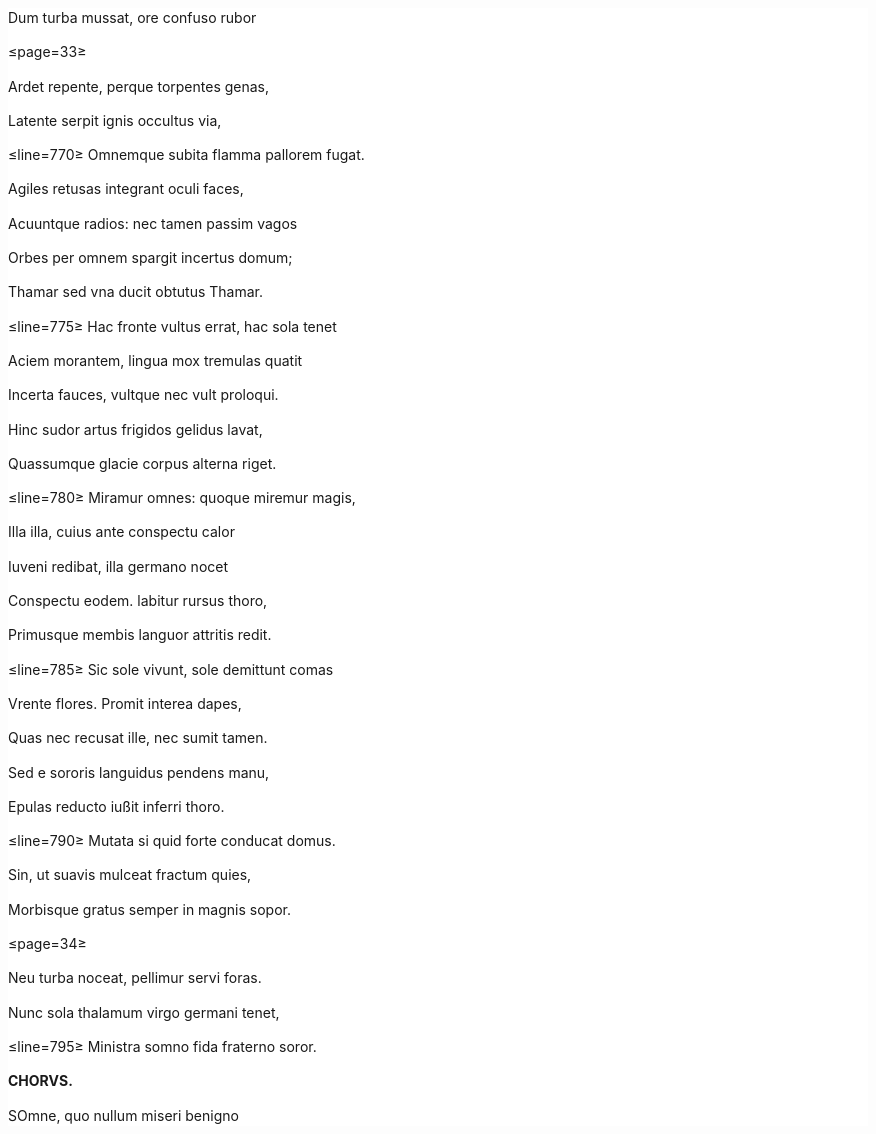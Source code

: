 Dum turba mussat, ore confuso rubor

≤page=33≥

Ardet repente, perque torpentes genas,

Latente serpit ignis occultus via,

≤line=770≥ Omnemque subita flamma pallorem fugat.

Agiles retusas integrant oculi faces,

Acuuntque radios: nec tamen passim vagos

Orbes per omnem spargit incertus domum;

Thamar sed vna ducit obtutus Thamar.

≤line=775≥ Hac fronte vultus errat, hac sola tenet

Aciem morantem, lingua mox tremulas quatit

Incerta fauces, vultque nec vult proloqui.

Hinc sudor artus frigidos gelidus lavat,

Quassumque glacie corpus alterna riget.

≤line=780≥ Miramur omnes: quoque miremur magis,

Illa illa, cuius ante conspectu calor

Iuveni redibat, illa germano nocet

Conspectu eodem. labitur rursus thoro,

Primusque membis languor attritis redit.

≤line=785≥ Sic sole vivunt, sole demittunt comas

Vrente flores. Promit interea dapes,

Quas nec recusat ille, nec sumit tamen.

Sed e sororis languidus pendens manu,

Epulas reducto iußit inferri thoro.

≤line=790≥ Mutata si quid forte conducat domus.

Sin, ut suavis mulceat fractum quies,

Morbisque gratus semper in magnis sopor.

≤page=34≥

Neu turba noceat, pellimur servi foras.

Nunc sola thalamum virgo germani tenet,

≤line=795≥ Ministra somno fida fraterno soror.

**CHORVS.**

SOmne, quo nullum miseri benigno
